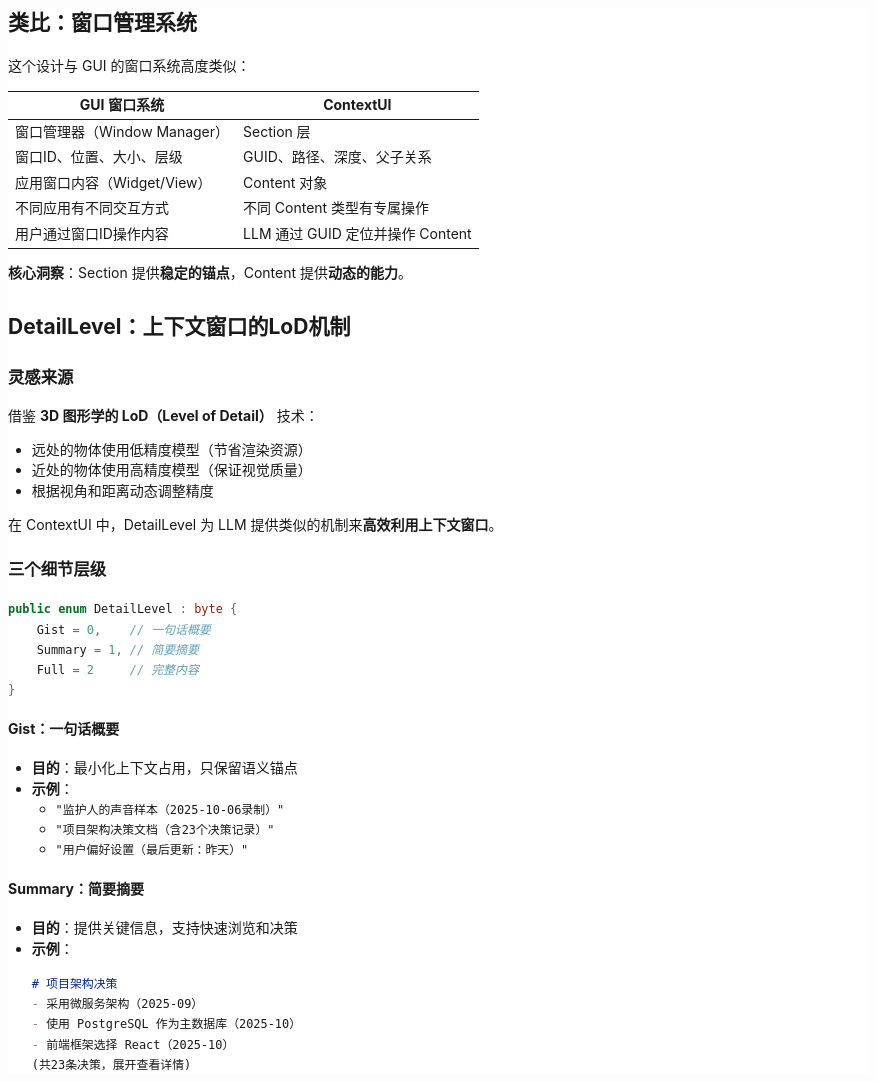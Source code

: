 ## 类比：窗口管理系统

这个设计与 GUI 的窗口系统高度类似：

| GUI 窗口系统 | ContextUI |
|------------|-----------|
| 窗口管理器（Window Manager） | Section 层 |
| 窗口ID、位置、大小、层级 | GUID、路径、深度、父子关系 |
| 应用窗口内容（Widget/View） | Content 对象 |
| 不同应用有不同交互方式 | 不同 Content 类型有专属操作 |
| 用户通过窗口ID操作内容 | LLM 通过 GUID 定位并操作 Content |

**核心洞察**：Section 提供**稳定的锚点**，Content 提供**动态的能力**。

## DetailLevel：上下文窗口的LoD机制

### 灵感来源

借鉴 **3D 图形学的 LoD（Level of Detail）** 技术：
- 远处的物体使用低精度模型（节省渲染资源）
- 近处的物体使用高精度模型（保证视觉质量）
- 根据视角和距离动态调整精度

在 ContextUI 中，DetailLevel 为 LLM 提供类似的机制来**高效利用上下文窗口**。

### 三个细节层级

```csharp
public enum DetailLevel : byte {
    Gist = 0,    // 一句话概要
    Summary = 1, // 简要摘要
    Full = 2     // 完整内容
}
```

#### Gist：一句话概要
- **目的**：最小化上下文占用，只保留语义锚点
- **示例**：
  - `"监护人的声音样本（2025-10-06录制）"`
  - `"项目架构决策文档（含23个决策记录）"`
  - `"用户偏好设置（最后更新：昨天）"`

#### Summary：简要摘要
- **目的**：提供关键信息，支持快速浏览和决策
- **示例**：
  ```markdown
  # 项目架构决策
  - 采用微服务架构（2025-09）
  - 使用 PostgreSQL 作为主数据库（2025-10）
  - 前端框架选择 React（2025-10）
  (共23条决策，展开查看详情)
  ```
